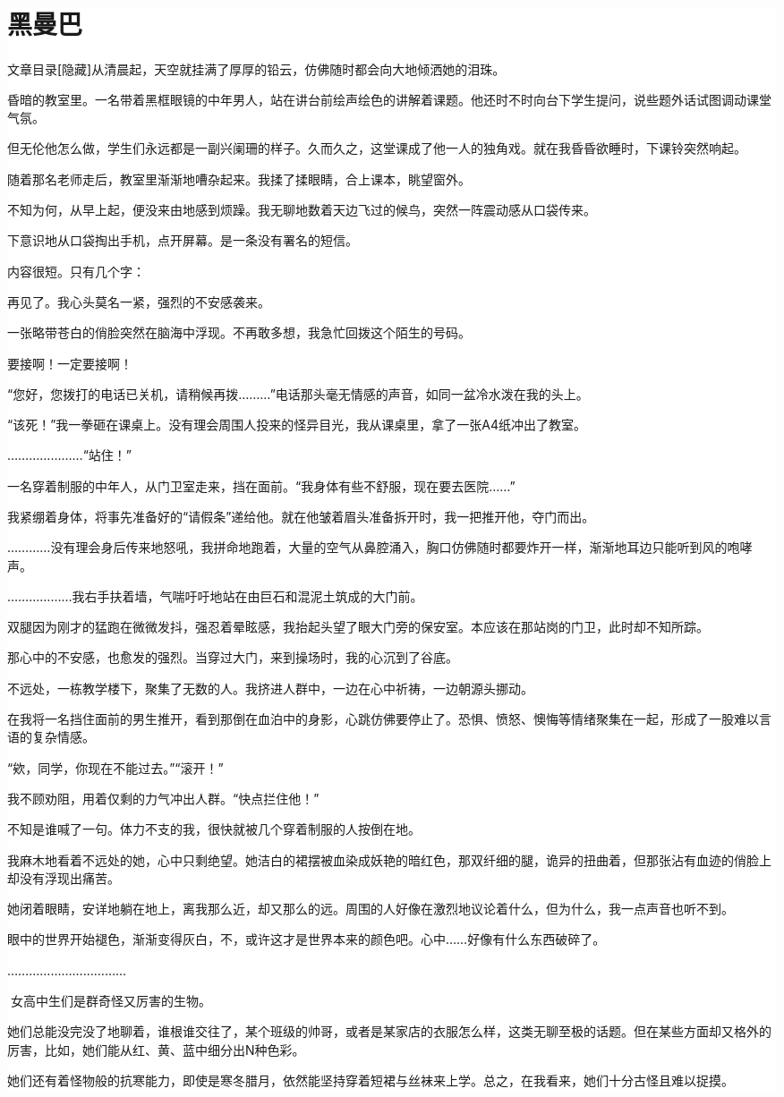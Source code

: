 # 黑曼巴

文章目录[隐藏]从清晨起，天空就挂满了厚厚的铅云，仿佛随时都会向大地倾洒她的泪珠。

昏暗的教室里。一名带着黑框眼镜的中年男人，站在讲台前绘声绘色的讲解着课题。他还时不时向台下学生提问，说些题外话试图调动课堂气氛。

但无伦他怎么做，学生们永远都是一副兴阑珊的样子。久而久之，这堂课成了他一人的独角戏。就在我昏昏欲睡时，下课铃突然响起。

随着那名老师走后，教室里渐渐地嘈杂起来。我揉了揉眼睛，合上课本，眺望窗外。

不知为何，从早上起，便没来由地感到烦躁。我无聊地数着天边飞过的候鸟，突然一阵震动感从口袋传来。

下意识地从口袋掏出手机，点开屏幕。是一条没有署名的短信。

内容很短。只有几个字：

再见了。我心头莫名一紧，强烈的不安感袭来。

一张略带苍白的俏脸突然在脑海中浮现。不再敢多想，我急忙回拨这个陌生的号码。

要接啊！一定要接啊！

“您好，您拨打的电话已关机，请稍候再拨………”电话那头毫无情感的声音，如同一盆冷水泼在我的头上。

“该死！”我一拳砸在课桌上。没有理会周围人投来的怪异目光，我从课桌里，拿了一张A4纸冲出了教室。

…………………“站住！”

一名穿着制服的中年人，从门卫室走来，挡在面前。“我身体有些不舒服，现在要去医院……”

我紧绷着身体，将事先准备好的“请假条”递给他。就在他皱着眉头准备拆开时，我一把推开他，夺门而出。

…………没有理会身后传来地怒吼，我拼命地跑着，大量的空气从鼻腔涌入，胸口仿佛随时都要炸开一样，渐渐地耳边只能听到风的咆哮声。

………………我右手扶着墙，气喘吁吁地站在由巨石和混泥土筑成的大门前。

双腿因为刚才的猛跑在微微发抖，强忍着晕眩感，我抬起头望了眼大门旁的保安室。本应该在那站岗的门卫，此时却不知所踪。

那心中的不安感，也愈发的强烈。当穿过大门，来到操场时，我的心沉到了谷底。

不远处，一栋教学楼下，聚集了无数的人。我挤进人群中，一边在心中祈祷，一边朝源头挪动。

在我将一名挡住面前的男生推开，看到那倒在血泊中的身影，心跳仿佛要停止了。恐惧、愤怒、懊悔等情绪聚集在一起，形成了一股难以言语的复杂情感。

“欸，同学，你现在不能过去。”“滚开！”

我不顾劝阻，用着仅剩的力气冲出人群。“快点拦住他！”

不知是谁喊了一句。体力不支的我，很快就被几个穿着制服的人按倒在地。

我麻木地看着不远处的她，心中只剩绝望。她洁白的裙摆被血染成妖艳的暗红色，那双纤细的腿，诡异的扭曲着，但那张沾有血迹的俏脸上却没有浮现出痛苦。

她闭着眼睛，安详地躺在地上，离我那么近，却又那么的远。周围的人好像在激烈地议论着什么，但为什么，我一点声音也听不到。

眼中的世界开始褪色，渐渐变得灰白，不，或许这才是世界本来的颜色吧。心中……好像有什么东西破碎了。

…………………………… 

 女高中生们是群奇怪又厉害的生物。

她们总能没完没了地聊着，谁根谁交往了，某个班级的帅哥，或者是某家店的衣服怎么样，这类无聊至极的话题。但在某些方面却又格外的厉害，比如，她们能从红、黄、蓝中细分出N种色彩。

她们还有着怪物般的抗寒能力，即使是寒冬腊月，依然能坚持穿着短裙与丝袜来上学。总之，在我看来，她们十分古怪且难以捉摸。
